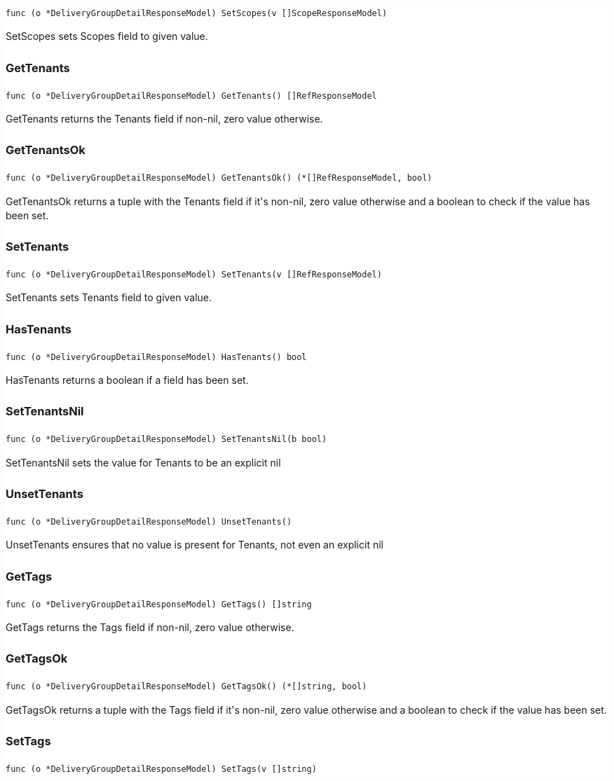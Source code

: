 `func (o *DeliveryGroupDetailResponseModel) SetScopes(v []ScopeResponseModel)`

SetScopes sets Scopes field to given value.


### GetTenants

`func (o *DeliveryGroupDetailResponseModel) GetTenants() []RefResponseModel`

GetTenants returns the Tenants field if non-nil, zero value otherwise.

### GetTenantsOk

`func (o *DeliveryGroupDetailResponseModel) GetTenantsOk() (*[]RefResponseModel, bool)`

GetTenantsOk returns a tuple with the Tenants field if it's non-nil, zero value otherwise
and a boolean to check if the value has been set.

### SetTenants

`func (o *DeliveryGroupDetailResponseModel) SetTenants(v []RefResponseModel)`

SetTenants sets Tenants field to given value.

### HasTenants

`func (o *DeliveryGroupDetailResponseModel) HasTenants() bool`

HasTenants returns a boolean if a field has been set.

### SetTenantsNil

`func (o *DeliveryGroupDetailResponseModel) SetTenantsNil(b bool)`

 SetTenantsNil sets the value for Tenants to be an explicit nil

### UnsetTenants
`func (o *DeliveryGroupDetailResponseModel) UnsetTenants()`

UnsetTenants ensures that no value is present for Tenants, not even an explicit nil
### GetTags

`func (o *DeliveryGroupDetailResponseModel) GetTags() []string`

GetTags returns the Tags field if non-nil, zero value otherwise.

### GetTagsOk

`func (o *DeliveryGroupDetailResponseModel) GetTagsOk() (*[]string, bool)`

GetTagsOk returns a tuple with the Tags field if it's non-nil, zero value otherwise
and a boolean to check if the value has been set.

### SetTags

`func (o *DeliveryGroupDetailResponseModel) SetTags(v []string)`
